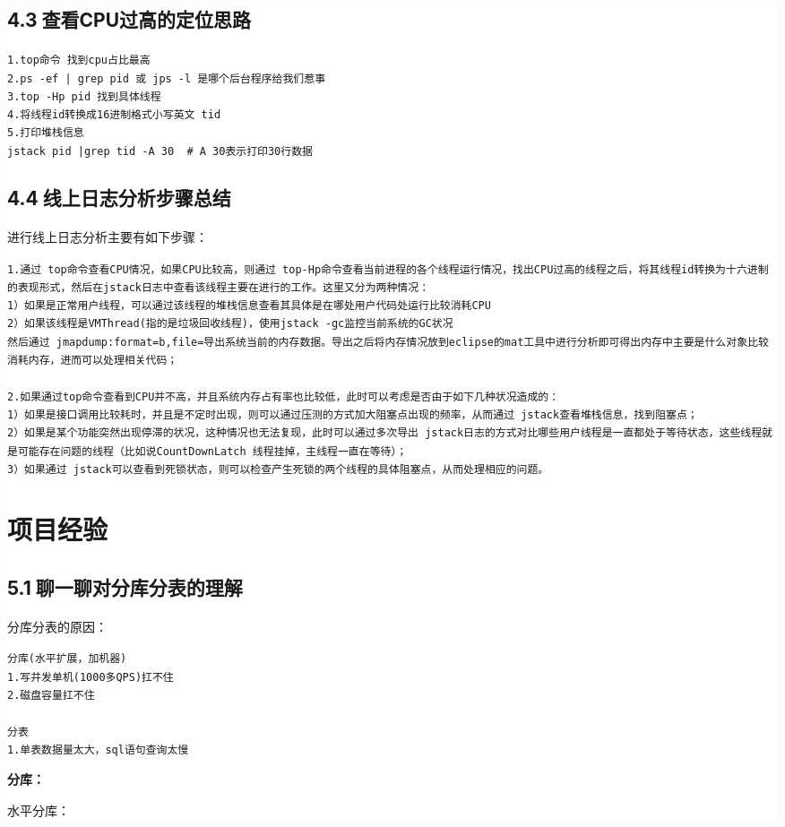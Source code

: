 
## 4.3 查看CPU过高的定位思路

```text
1.top命令 找到cpu占比最高
2.ps -ef | grep pid 或 jps -l 是哪个后台程序给我们惹事
3.top -Hp pid 找到具体线程
4.将线程id转换成16进制格式小写英文 tid
5.打印堆栈信息
jstack pid |grep tid -A 30  # A 30表示打印30行数据
```



## 4.4 线上日志分析步骤总结

进行线上日志分析主要有如下步骤：

```text
1.通过 top命令查看CPU情况，如果CPU比较高，则通过 top-Hp命令查看当前进程的各个线程运行情况，找出CPU过高的线程之后，将其线程id转换为十六进制的表现形式，然后在jstack日志中查看该线程主要在进行的工作。这里又分为两种情况：
1）如果是正常用户线程，可以通过该线程的堆栈信息查看其具体是在哪处用户代码处运行比较消耗CPU
2）如果该线程是VMThread(指的是垃圾回收线程)，使用jstack -gc监控当前系统的GC状况
然后通过 jmapdump:format=b,file=导出系统当前的内存数据。导出之后将内存情况放到eclipse的mat工具中进行分析即可得出内存中主要是什么对象比较消耗内存，进而可以处理相关代码；

2.如果通过top命令查看到CPU并不高，并且系统内存占有率也比较低，此时可以考虑是否由于如下几种状况造成的：
1）如果是接口调用比较耗时，并且是不定时出现，则可以通过压测的方式加大阻塞点出现的频率，从而通过 jstack查看堆栈信息，找到阻塞点；
2）如果是某个功能突然出现停滞的状况，这种情况也无法复现，此时可以通过多次导出 jstack日志的方式对比哪些用户线程是一直都处于等待状态，这些线程就是可能存在问题的线程（比如说CountDownLatch 线程挂掉，主线程一直在等待）；
3）如果通过 jstack可以查看到死锁状态，则可以检查产生死锁的两个线程的具体阻塞点，从而处理相应的问题。
```





# 项目经验

## 5.1 聊一聊对分库分表的理解

分库分表的原因：

```text
分库(水平扩展，加机器)
1.写并发单机(1000多QPS)扛不住
2.磁盘容量扛不住

分表
1.单表数据量太大，sql语句查询太慢
```

**分库：**

水平分库：
